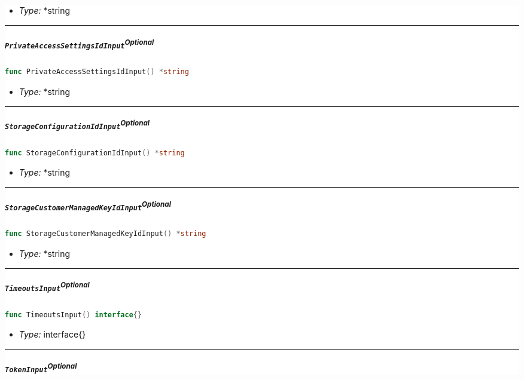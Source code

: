 - *Type:* *string

---

##### `PrivateAccessSettingsIdInput`<sup>Optional</sup> <a name="PrivateAccessSettingsIdInput" id="@cdktf/provider-databricks.mwsWorkspaces.MwsWorkspaces.property.privateAccessSettingsIdInput"></a>

```go
func PrivateAccessSettingsIdInput() *string
```

- *Type:* *string

---

##### `StorageConfigurationIdInput`<sup>Optional</sup> <a name="StorageConfigurationIdInput" id="@cdktf/provider-databricks.mwsWorkspaces.MwsWorkspaces.property.storageConfigurationIdInput"></a>

```go
func StorageConfigurationIdInput() *string
```

- *Type:* *string

---

##### `StorageCustomerManagedKeyIdInput`<sup>Optional</sup> <a name="StorageCustomerManagedKeyIdInput" id="@cdktf/provider-databricks.mwsWorkspaces.MwsWorkspaces.property.storageCustomerManagedKeyIdInput"></a>

```go
func StorageCustomerManagedKeyIdInput() *string
```

- *Type:* *string

---

##### `TimeoutsInput`<sup>Optional</sup> <a name="TimeoutsInput" id="@cdktf/provider-databricks.mwsWorkspaces.MwsWorkspaces.property.timeoutsInput"></a>

```go
func TimeoutsInput() interface{}
```

- *Type:* interface{}

---

##### `TokenInput`<sup>Optional</sup> <a name="TokenInput" id="@cdktf/provider-databricks.mwsWorkspaces.MwsWorkspaces.property.tokenInput"></a>
